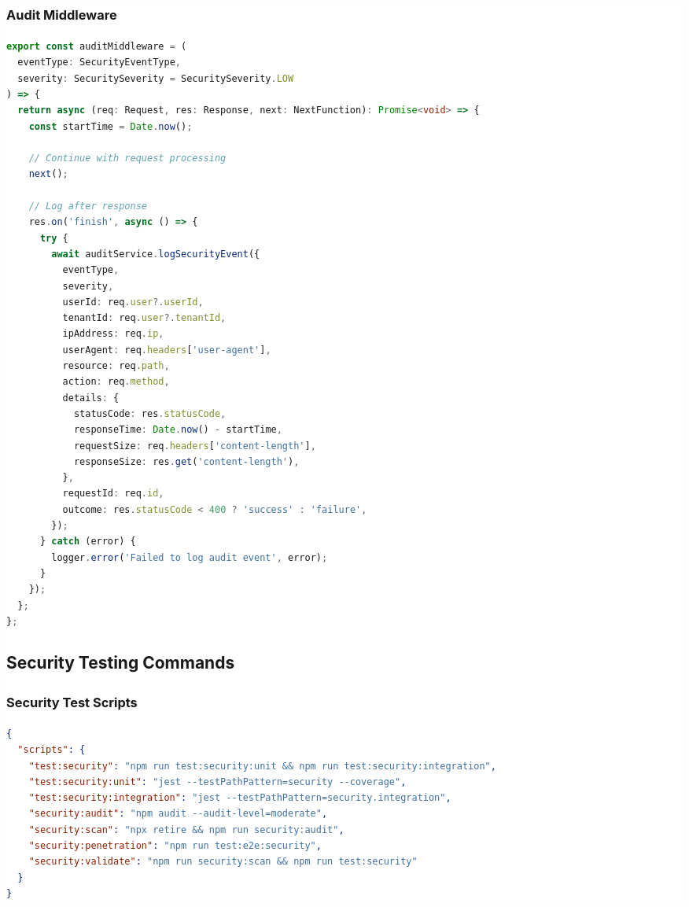 ### Audit Middleware
```typescript
export const auditMiddleware = (
  eventType: SecurityEventType,
  severity: SecuritySeverity = SecuritySeverity.LOW
) => {
  return async (req: Request, res: Response, next: NextFunction): Promise<void> => {
    const startTime = Date.now();
    
    // Continue with request processing
    next();
    
    // Log after response
    res.on('finish', async () => {
      try {
        await auditService.logSecurityEvent({
          eventType,
          severity,
          userId: req.user?.userId,
          tenantId: req.user?.tenantId,
          ipAddress: req.ip,
          userAgent: req.headers['user-agent'],
          resource: req.path,
          action: req.method,
          details: {
            statusCode: res.statusCode,
            responseTime: Date.now() - startTime,
            requestSize: req.headers['content-length'],
            responseSize: res.get('content-length'),
          },
          requestId: req.id,
          outcome: res.statusCode < 400 ? 'success' : 'failure',
        });
      } catch (error) {
        logger.error('Failed to log audit event', error);
      }
    });
  };
};
```

## Security Testing Commands

### Security Test Scripts
```json
{
  "scripts": {
    "test:security": "npm run test:security:unit && npm run test:security:integration",
    "test:security:unit": "jest --testPathPattern=security --coverage",
    "test:security:integration": "jest --testPathPattern=security.integration",
    "security:audit": "npm audit --audit-level=moderate",
    "security:scan": "npx retire && npm run security:audit",
    "security:penetration": "npm run test:e2e:security",
    "security:validate": "npm run security:scan && npm run test:security"
  }
}
```
